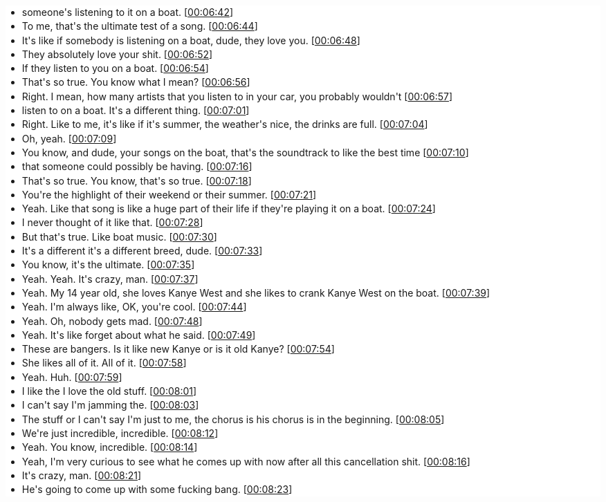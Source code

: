 *  someone's listening to it on a boat. [[00:06:42](https://www.youtube.com/watch?v=Ddn_IjiqrGY&t=402.71999999999997s)]
*  To me, that's the ultimate test of a song. [[00:06:44](https://www.youtube.com/watch?v=Ddn_IjiqrGY&t=404.4s)]
*  It's like if somebody is listening on a boat, dude, they love you. [[00:06:48](https://www.youtube.com/watch?v=Ddn_IjiqrGY&t=408.08s)]
*  They absolutely love your shit. [[00:06:52](https://www.youtube.com/watch?v=Ddn_IjiqrGY&t=412.52s)]
*  If they listen to you on a boat. [[00:06:54](https://www.youtube.com/watch?v=Ddn_IjiqrGY&t=414.88s)]
*  That's so true. You know what I mean? [[00:06:56](https://www.youtube.com/watch?v=Ddn_IjiqrGY&t=416.32s)]
*  Right. I mean, how many artists that you listen to in your car, you probably wouldn't [[00:06:57](https://www.youtube.com/watch?v=Ddn_IjiqrGY&t=417.79999999999995s)]
*  listen to on a boat. It's a different thing. [[00:07:01](https://www.youtube.com/watch?v=Ddn_IjiqrGY&t=421.88s)]
*  Right. Like to me, it's like if it's summer, the weather's nice, the drinks are full. [[00:07:04](https://www.youtube.com/watch?v=Ddn_IjiqrGY&t=424.46s)]
*  Oh, yeah. [[00:07:09](https://www.youtube.com/watch?v=Ddn_IjiqrGY&t=429.05999999999995s)]
*  You know, and dude, your songs on the boat, that's the soundtrack to like the best time [[00:07:10](https://www.youtube.com/watch?v=Ddn_IjiqrGY&t=430.17999999999995s)]
*  that someone could possibly be having. [[00:07:16](https://www.youtube.com/watch?v=Ddn_IjiqrGY&t=436.5s)]
*  That's so true. You know, that's so true. [[00:07:18](https://www.youtube.com/watch?v=Ddn_IjiqrGY&t=438.5s)]
*  You're the highlight of their weekend or their summer. [[00:07:21](https://www.youtube.com/watch?v=Ddn_IjiqrGY&t=441.46s)]
*  Yeah. Like that song is like a huge part of their life if they're playing it on a boat. [[00:07:24](https://www.youtube.com/watch?v=Ddn_IjiqrGY&t=444.73999999999995s)]
*  I never thought of it like that. [[00:07:28](https://www.youtube.com/watch?v=Ddn_IjiqrGY&t=448.7s)]
*  But that's true. Like boat music. [[00:07:30](https://www.youtube.com/watch?v=Ddn_IjiqrGY&t=450.85999999999996s)]
*  It's a different it's a different breed, dude. [[00:07:33](https://www.youtube.com/watch?v=Ddn_IjiqrGY&t=453.0s)]
*  You know, it's the ultimate. [[00:07:35](https://www.youtube.com/watch?v=Ddn_IjiqrGY&t=455.71999999999997s)]
*  Yeah. Yeah. It's crazy, man. [[00:07:37](https://www.youtube.com/watch?v=Ddn_IjiqrGY&t=457.2s)]
*  Yeah. My 14 year old, she loves Kanye West and she likes to crank Kanye West on the boat. [[00:07:39](https://www.youtube.com/watch?v=Ddn_IjiqrGY&t=459.52s)]
*  Yeah. I'm always like, OK, you're cool. [[00:07:44](https://www.youtube.com/watch?v=Ddn_IjiqrGY&t=464.64s)]
*  Yeah. Oh, nobody gets mad. [[00:07:48](https://www.youtube.com/watch?v=Ddn_IjiqrGY&t=468.03999999999996s)]
*  Yeah. It's like forget about what he said. [[00:07:49](https://www.youtube.com/watch?v=Ddn_IjiqrGY&t=469.56s)]
*  These are bangers. Is it like new Kanye or is it old Kanye? [[00:07:54](https://www.youtube.com/watch?v=Ddn_IjiqrGY&t=474.84s)]
*  She likes all of it. All of it. [[00:07:58](https://www.youtube.com/watch?v=Ddn_IjiqrGY&t=478.12s)]
*  Yeah. Huh. [[00:07:59](https://www.youtube.com/watch?v=Ddn_IjiqrGY&t=479.85999999999996s)]
*  I like the I love the old stuff. [[00:08:01](https://www.youtube.com/watch?v=Ddn_IjiqrGY&t=481.9s)]
*  I can't say I'm jamming the. [[00:08:03](https://www.youtube.com/watch?v=Ddn_IjiqrGY&t=483.26s)]
*  The stuff or I can't say I'm just to me, the chorus is his chorus is in the beginning. [[00:08:05](https://www.youtube.com/watch?v=Ddn_IjiqrGY&t=485.65999999999997s)]
*  We're just incredible, incredible. [[00:08:12](https://www.youtube.com/watch?v=Ddn_IjiqrGY&t=492.17999999999995s)]
*  Yeah. You know, incredible. [[00:08:14](https://www.youtube.com/watch?v=Ddn_IjiqrGY&t=494.94s)]
*  Yeah, I'm very curious to see what he comes up with now after all this cancellation shit. [[00:08:16](https://www.youtube.com/watch?v=Ddn_IjiqrGY&t=496.62s)]
*  It's crazy, man. [[00:08:21](https://www.youtube.com/watch?v=Ddn_IjiqrGY&t=501.82s)]
*  He's going to come up with some fucking bang. [[00:08:23](https://www.youtube.com/watch?v=Ddn_IjiqrGY&t=503.29999999999995s)]